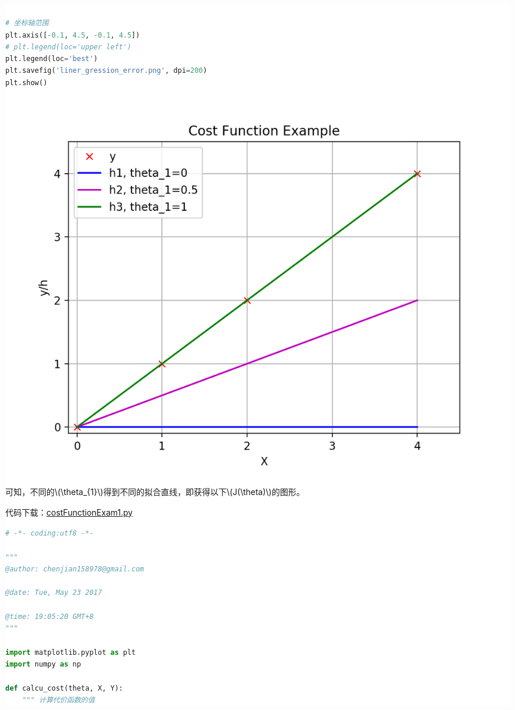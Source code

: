``` python 

# 坐标轴范围
plt.axis([-0.1, 4.5, -0.1, 4.5])
# plt.legend(loc='upper left')
plt.legend(loc='best')
plt.savefig('liner_gression_error.png', dpi=200)
plt.show()

```

![cost-function](/img/in-post/Cost-Function-Of-ML/liner_gression_error.png)

可知，不同的\\(\theta_{1}\\)得到不同的拟合直线，即获得以下\\(J(\theta)\\)的图形。

代码下载：[costFunctionExam1.py](/download/Cost-Function-Of-ML/costFunctionExam1.py)

``` python
# -*- coding:utf8 -*-

"""
@author: chenjian158978@gmail.com

@date: Tue, May 23 2017

@time: 19:05:20 GMT+8
"""

import matplotlib.pyplot as plt
import numpy as np

def calcu_cost(theta, X, Y):
    """ 计算代价函数的值
```